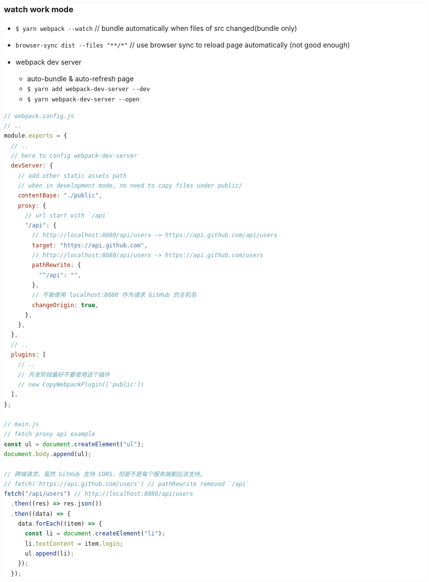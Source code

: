 ```javascript
```

### watch work mode

- `$ yarn webpack --watch` // bundle automatically when files of src changed(bundle only)
- `browser-sync dist --files "**/*"` // use browser sync to reload page automatically (not good enough)

- webpack dev server
  - auto-bundle & auto-refresh page
  - `$ yarn add webpack-dev-server --dev`
  - `$ yarn webpack-dev-server --open`

```javascript
// webpack.config.js
// ..
module.exports = {
  // ..
  // here to config webpack-dev-server
  devServer: {
    // add other static assets path
    // when in development mode, no need to copy files under public/
    contentBase: "./public",
    proxy: {
      // url start with `/api`
      "/api": {
        // http://localhost:8080/api/users -> https://api.github.com/api/users
        target: "https://api.github.com",
        // http://localhost:8080/api/users -> https://api.github.com/users
        pathRewrite: {
          "^/api": "",
        },
        // 不能使用 localhost:8080 作为请求 GitHub 的主机名
        changeOrigin: true,
      },
    },
  },
  // ..
  plugins: [
    // ..
    // 开发阶段最好不要使用这个插件
    // new CopyWebpackPlugin(['public'])
  ],
};

// main.js
// fetch proxy api example
const ul = document.createElement("ul");
document.body.append(ul);

// 跨域请求，虽然 GitHub 支持 CORS，但是不是每个服务端都应该支持。
// fetch('https://api.github.com/users') // pathRewrite removed `/api`
fetch("/api/users") // http://localhost:8080/api/users
  .then((res) => res.json())
  .then((data) => {
    data.forEach((item) => {
      const li = document.createElement("li");
      li.textContent = item.login;
      ul.append(li);
    });
  });
```
